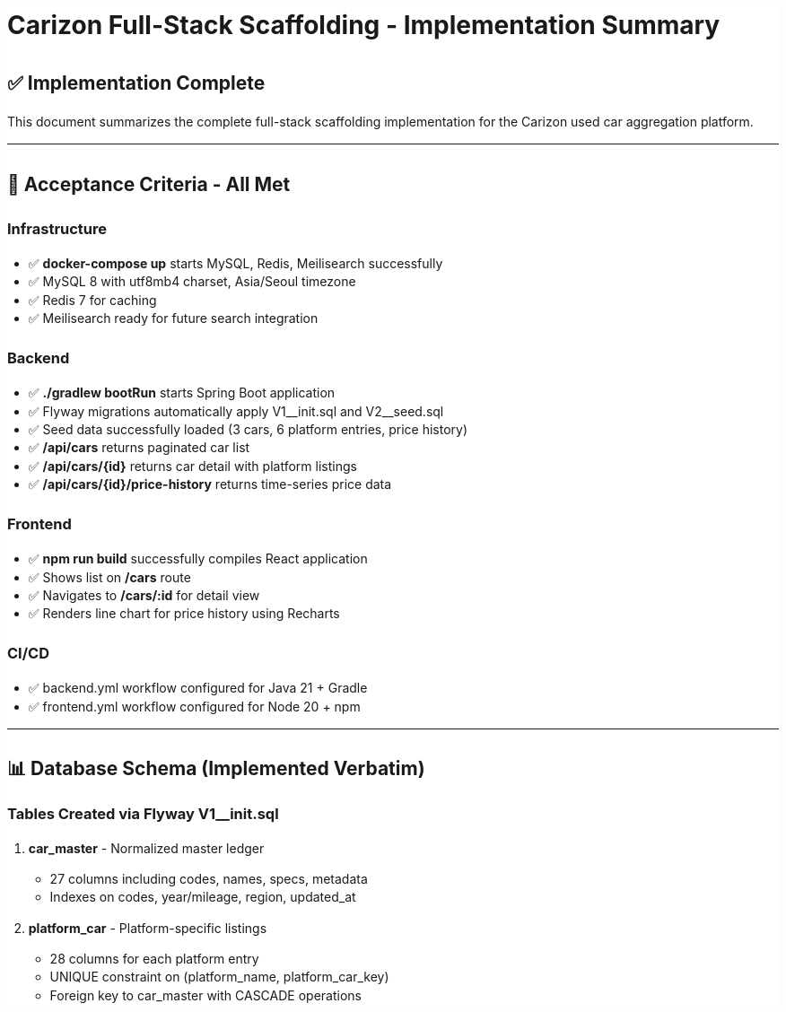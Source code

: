 # Carizon Full-Stack Scaffolding - Implementation Summary

## ✅ Implementation Complete

This document summarizes the complete full-stack scaffolding implementation for the Carizon used car aggregation platform.

---

## 🎯 Acceptance Criteria - All Met

### Infrastructure
- ✅ **docker-compose up** starts MySQL, Redis, Meilisearch successfully
- ✅ MySQL 8 with utf8mb4 charset, Asia/Seoul timezone
- ✅ Redis 7 for caching
- ✅ Meilisearch ready for future search integration

### Backend
- ✅ **./gradlew bootRun** starts Spring Boot application
- ✅ Flyway migrations automatically apply V1__init.sql and V2__seed.sql
- ✅ Seed data successfully loaded (3 cars, 6 platform entries, price history)
- ✅ **/api/cars** returns paginated car list
- ✅ **/api/cars/{id}** returns car detail with platform listings
- ✅ **/api/cars/{id}/price-history** returns time-series price data

### Frontend
- ✅ **npm run build** successfully compiles React application
- ✅ Shows list on **/cars** route
- ✅ Navigates to **/cars/:id** for detail view
- ✅ Renders line chart for price history using Recharts

### CI/CD
- ✅ backend.yml workflow configured for Java 21 + Gradle
- ✅ frontend.yml workflow configured for Node 20 + npm

---

## 📊 Database Schema (Implemented Verbatim)

### Tables Created via Flyway V1__init.sql

1. **car_master** - Normalized master ledger
   - 27 columns including codes, names, specs, metadata
   - Indexes on codes, year/mileage, region, updated_at
   
2. **platform_car** - Platform-specific listings
   - 28 columns for each platform entry
   - UNIQUE constraint on (platform_name, platform_car_key)
   - Foreign key to car_master with CASCADE operations
   